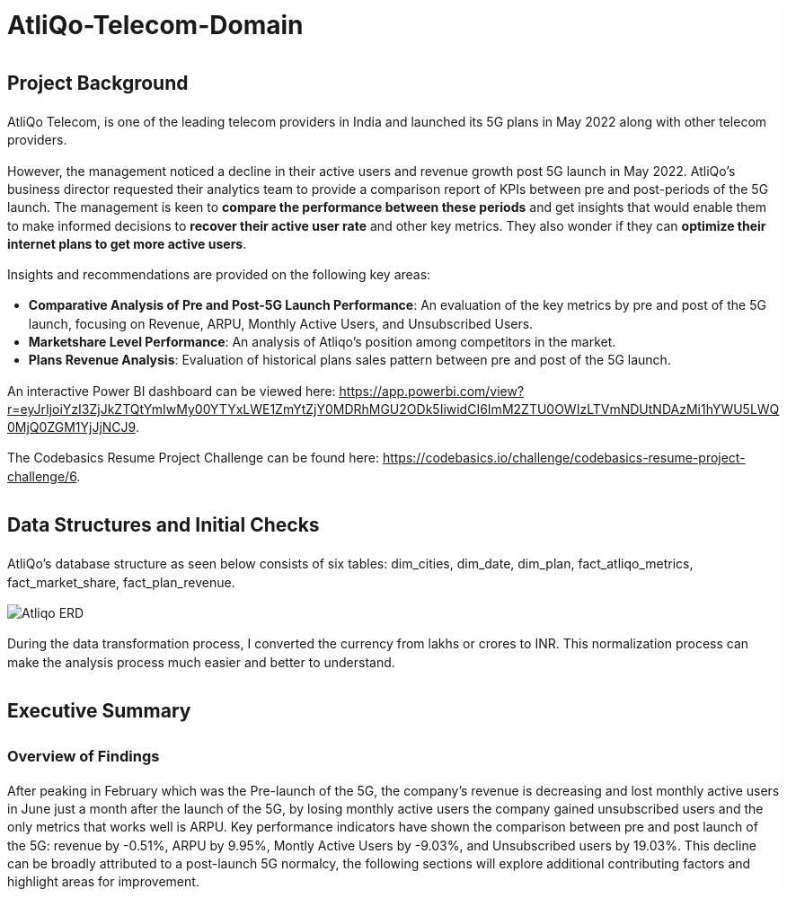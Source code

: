# AtliQo-Telecom-Domain
## Project Background

AtliQo Telecom, is one of the leading telecom providers in India and launched its 5G plans in May 2022 along with other telecom providers.

However, the management noticed a decline in their active users and revenue growth post 5G launch in May 2022. AtliQo’s business director requested their analytics team to provide a comparison report of KPIs between pre and post-periods of the 5G launch. The management is keen to **compare the performance between these periods** and get insights that would enable them to make informed decisions to **recover their active user rate** and other key metrics. They also wonder if they can **optimize their internet plans to get more active users**. 

Insights and recommendations are provided on the following key areas:

- **Comparative Analysis of Pre and Post-5G Launch Performance**: An evaluation of the key metrics by pre and post of the 5G launch, focusing on Revenue, ARPU, Monthly Active Users, and Unsubscribed Users.
- **Marketshare Level Performance**: An analysis of Atliqo’s position among competitors in the market.
- **Plans Revenue Analysis**: Evaluation of historical plans sales pattern between pre and post of the 5G launch.

An interactive Power BI dashboard can be viewed here: https://app.powerbi.com/view?r=eyJrIjoiYzI3ZjJkZTQtYmIwMy00YTYxLWE1ZmYtZjY0MDRhMGU2ODk5IiwidCI6ImM2ZTU0OWIzLTVmNDUtNDAzMi1hYWU5LWQ0MjQ0ZGM1YjJjNCJ9.

The Codebasics Resume Project Challenge can be found here: https://codebasics.io/challenge/codebasics-resume-project-challenge/6.

## Data Structures and Initial Checks

AtliQo’s database structure as seen below consists of six tables: dim_cities, dim_date, dim_plan, fact_atliqo_metrics, fact_market_share, fact_plan_revenue.

![Atliqo ERD](https://github.com/user-attachments/assets/15a2d6bd-2ed6-4de2-9fbe-7688bcbdf87c)

During the data transformation process, I converted the currency from lakhs or crores to INR. This normalization process can make the analysis process much easier and better to understand.

## Executive Summary

### Overview of Findings

After peaking in February which was the Pre-launch of the 5G, the company’s revenue is decreasing and lost monthly active users in June just a month after the launch of the 5G, by losing monthly active users the company gained unsubscribed users and the only metrics that works well is ARPU. Key performance indicators have shown the comparison between pre and post launch of the 5G: revenue by -0.51%, ARPU by 9.95%, Montly Active Users by -9.03%, and Unsubscribed users by 19.03%. This decline can be broadly attributed to a post-launch 5G normalcy, the following sections will explore additional contributing factors and highlight areas for improvement.
